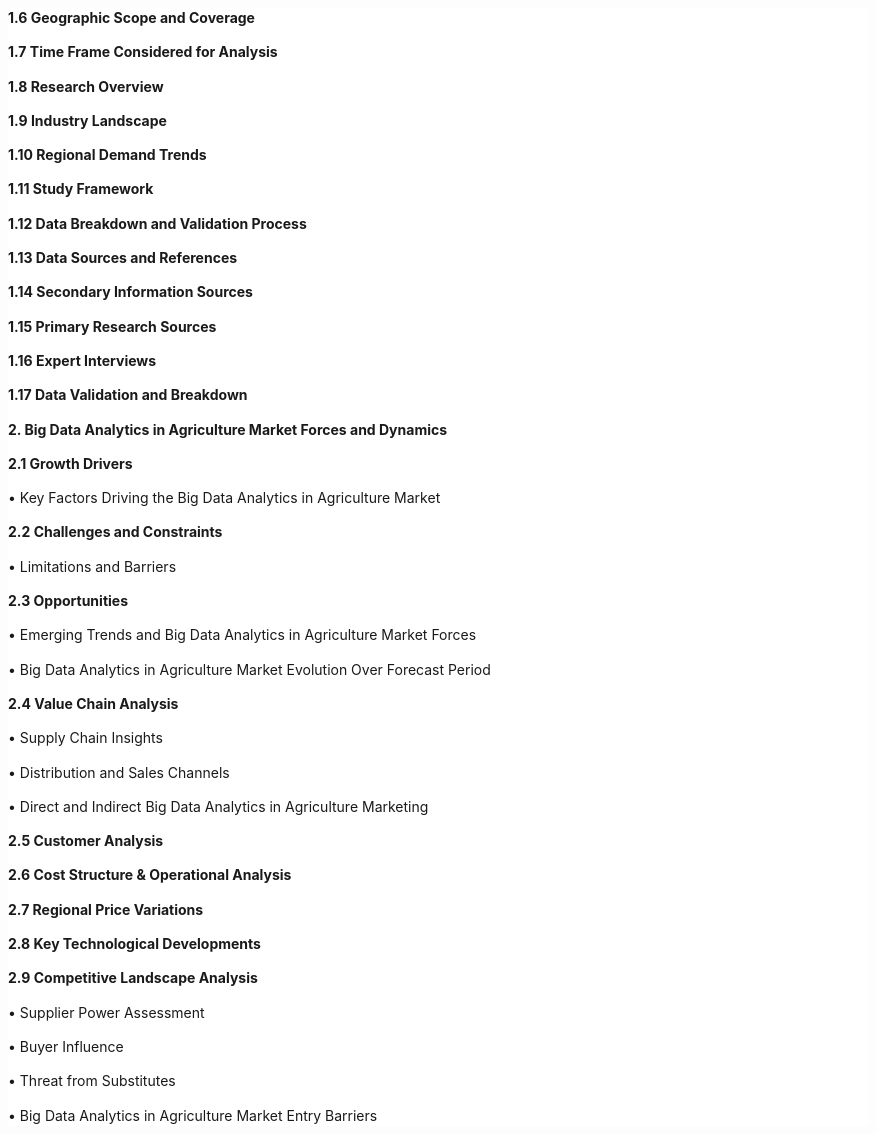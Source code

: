 <strong>1.6 Geographic Scope and Coverage</strong>

<strong>1.7 Time Frame Considered for Analysis</strong>

<strong>1.8 Research Overview</strong>

<strong>1.9 Industry Landscape</strong>

<strong>1.10 Regional Demand Trends</strong>

<strong>1.11 Study Framework</strong>

<strong>1.12 Data Breakdown and Validation Process</strong>

<strong>1.13 Data Sources and References</strong>

<strong>1.14 Secondary Information Sources</strong>

<strong>1.15 Primary Research Sources</strong>

<strong>1.16 Expert Interviews</strong>

<strong>1.17 Data Validation and Breakdown</strong>

<strong>2. Big Data Analytics in Agriculture Market Forces and Dynamics</strong>

<strong>2.1 Growth Drivers</strong>

• Key Factors Driving the Big Data Analytics in Agriculture Market

<strong>2.2 Challenges and Constraints</strong>

• Limitations and Barriers

<strong>2.3 Opportunities</strong>

• Emerging Trends and Big Data Analytics in Agriculture Market Forces

• Big Data Analytics in Agriculture Market Evolution Over Forecast Period

<strong>2.4 Value Chain Analysis</strong>

• Supply Chain Insights

• Distribution and Sales Channels

• Direct and Indirect Big Data Analytics in Agriculture Marketing

<strong>2.5 Customer Analysis</strong>

<strong>2.6 Cost Structure & Operational Analysis</strong>

<strong>2.7 Regional Price Variations</strong>

<strong>2.8 Key Technological Developments</strong>

<strong>2.9 Competitive Landscape Analysis</strong>

• Supplier Power Assessment

• Buyer Influence

• Threat from Substitutes

• Big Data Analytics in Agriculture Market Entry Barriers
